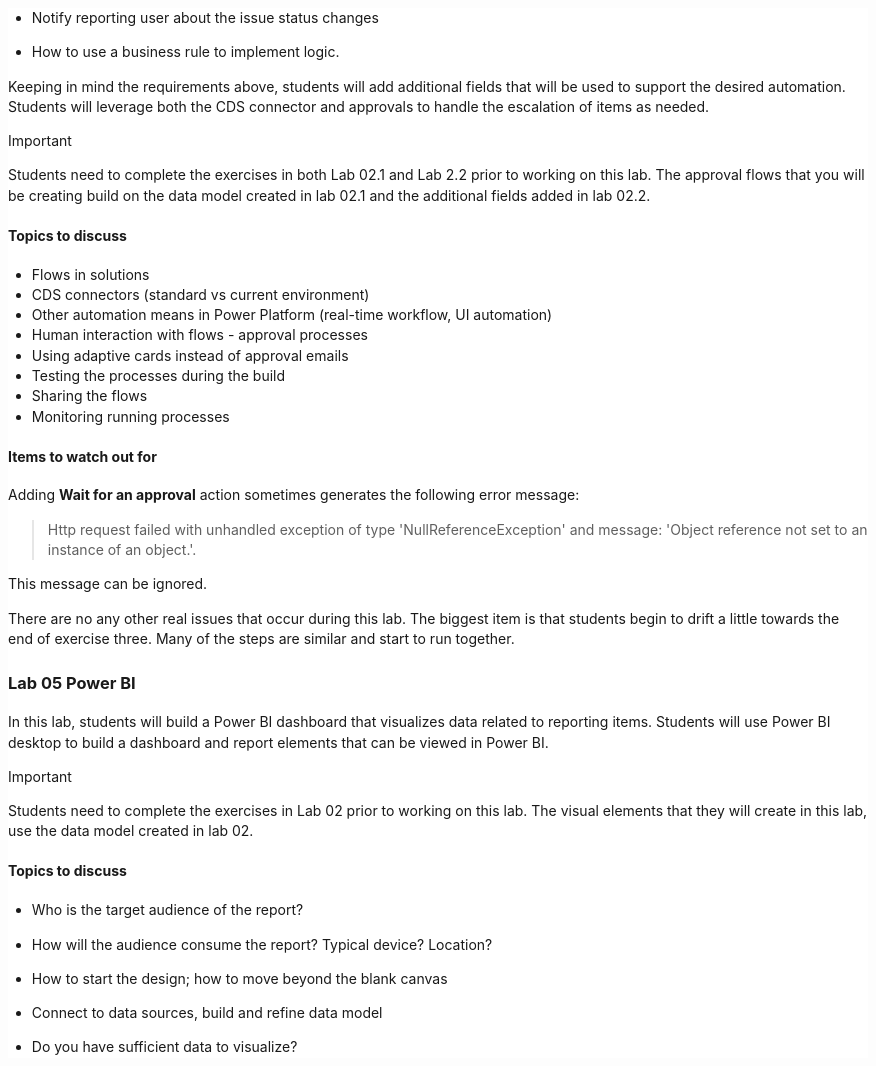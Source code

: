- Notify reporting user about the issue status changes 

- How to use a business rule to implement logic.

Keeping in mind the requirements above, students will add additional fields that will be used to support the desired automation. Students will leverage both the CDS connector and approvals to handle the escalation of items as needed.

> [!IMPORTANT]
> Students need to complete the exercises in both Lab 02.1 and Lab 2.2 prior to working on this lab. The approval flows that you will be creating build on the data model created in lab 02.1 and the additional fields added in lab 02.2.

#### Topics to discuss

  - Flows in solutions
  - CDS connectors (standard vs current environment)
  - Other automation means in Power Platform (real-time workflow, UI automation)
  - Human interaction with flows - approval processes
  - Using adaptive cards instead of approval emails
  - Testing the processes during the build
  - Sharing the flows
  - Monitoring running processes

#### Items to watch out for

Adding **Wait for an approval** action sometimes generates the following error message: 

> Http request failed with unhandled exception of type 'NullReferenceException' and message: 'Object reference not set to an instance of an object.'.

This message can be ignored. 

There are no any other real issues that occur during this lab. The biggest item is that students begin to drift a little towards the end of exercise three. Many of the steps are similar and start to run together.

### Lab 05 Power BI

In this lab, students will build a Power BI dashboard that visualizes data related to reporting items. Students will use Power BI desktop to build a dashboard and report elements that can be viewed in Power BI.

> [!IMPORTANT]
> Students need to complete the exercises in Lab 02 prior to working on this lab. The visual elements that they will create in this lab, use the data model created in lab 02.

#### Topics to discuss

  - Who is the target audience of the report?

  - How will the audience consume the report? Typical device? Location?

  - How to start the design; how to move beyond the blank canvas

  - Connect to data sources, build and refine data model

  - Do you have sufficient data to visualize?

